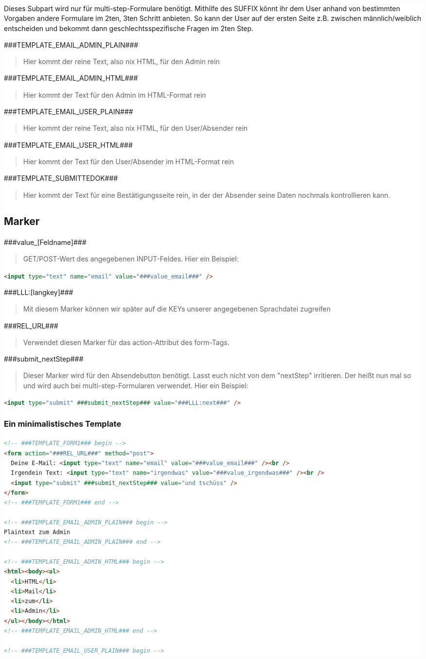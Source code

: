 Dieses Subpart wird nur für multi-step-Formulare benötigt. Mithilfe des SUFFIX könnt ihr dem User anhand von bestimmten Vorgaben andere Formulare im 2ten, 3ten Schritt anbieten. So kann der User auf der ersten Seite z.B. zwischen männlich/weiblich entscheiden und bekommt dann geschlechtsspezifische Fragen im 2ten Step.

###TEMPLATE_EMAIL_ADMIN_PLAIN###
> Hier kommt der reine Text, also nix HTML,  für den Admin rein

###TEMPLATE_EMAIL_ADMIN_HTML###
> Hier kommt der Text für den Admin im HTML-Format rein

###TEMPLATE_EMAIL_USER_PLAIN###
> Hier kommt der reine Text, also nix HTML,  für den User/Absender rein

###TEMPLATE_EMAIL_USER_HTML###
> Hier kommt der Text für den User/Absender im HTML-Format rein

###TEMPLATE_SUBMITTEDOK###
> Hier kommt der Text für eine Bestätigungsseite rein, in der der Absender seine Daten nochmals kontrollieren kann.

## Marker

###value_[Feldname]###
> GET/POST-Wert des angegebenen INPUT-Feldes. Hier ein Beispiel:

```html
<input type="text" name="email" value="###value_email###" />
```

###LLL:[langkey]###
> Mit diesem Marker können wir später auf die KEYs unserer angegebenen Sprachdatei zugreifen

###REL_URL###
> Verwendet diesen Marker für das action-Attribut des form-Tags.

###submit_nextStep###
> Dieser Marker wird für den Absendebutton benötigt. Lasst euch nicht von dem "nextStep" irritieren. Der heißt nun mal so und wird auch bei multi-step-Formularen verwendet. Hier ein Beispiel:

```html
<input type="submit" ###submit_nextStep### value="###LLL:next###" />
```

### Ein minimalistisches Template

```html
<!-- ###TEMPLATE_FORM1### begin -->
<form action="###REL_URL###" method="post">
  Deine E-Mail: <input type="text" name="email" value="###value_email###" /><br />
  Irgendein Text: <input type="text" name="irgendwas" value="###value_irgendwas###" /><br />
  <input type="submit" ###submit_nextStep### value="und tschüss" />
</form>
<!-- ###TEMPLATE_FORM1### end -->

<!-- ###TEMPLATE_EMAIL_ADMIN_PLAIN### begin -->
Plaintext zum Admin
<!-- ###TEMPLATE_EMAIL_ADMIN_PLAIN### end -->

<!-- ###TEMPLATE_EMAIL_ADMIN_HTML### begin -->
<html><body><ul>
  <li>HTML</li>
  <li>Mail</li>
  <li>zum</li>
  <li>Admin</li>
</ul></body></html>
<!-- ###TEMPLATE_EMAIL_ADMIN_HTML### end -->

<!-- ###TEMPLATE_EMAIL_USER_PLAIN### begin -->
```